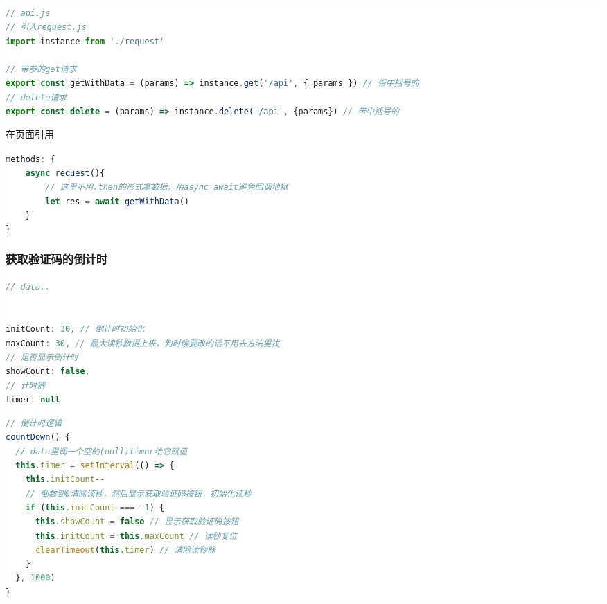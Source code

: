 
```js
// api.js
// 引入request.js
import instance from './request'

// 带参的get请求
export const getWithData = (params) => instance.get('/api', { params }) // 带中括号的
// delete请求
export const delete = (params) => instance.delete('/api', {params}) // 带中括号的
```



在页面引用

```js
methods: {
	async request(){
		// 这里不用.then的形式拿数据，用async await避免回调地狱
		let res = await getWithData()
	}
}
```



### 获取验证码的倒计时

```js
// data..


initCount: 30, // 倒计时初始化
maxCount: 30, // 最大读秒数提上来，到时候要改的话不用去方法里找
// 是否显示倒计时
showCount: false,
// 计时器
timer: null
```

```js
// 倒计时逻辑
countDown() {
  // data里调一个空的(null)timer给它赋值
  this.timer = setInterval(() => {
    this.initCount--
    // 倒数到0清除读秒，然后显示获取验证码按钮，初始化读秒
    if (this.initCount === -1) {
      this.showCount = false // 显示获取验证码按钮
      this.initCount = this.maxCount // 读秒复位
      clearTimeout(this.timer) // 清除读秒器
    }
  }, 1000)
}
```
